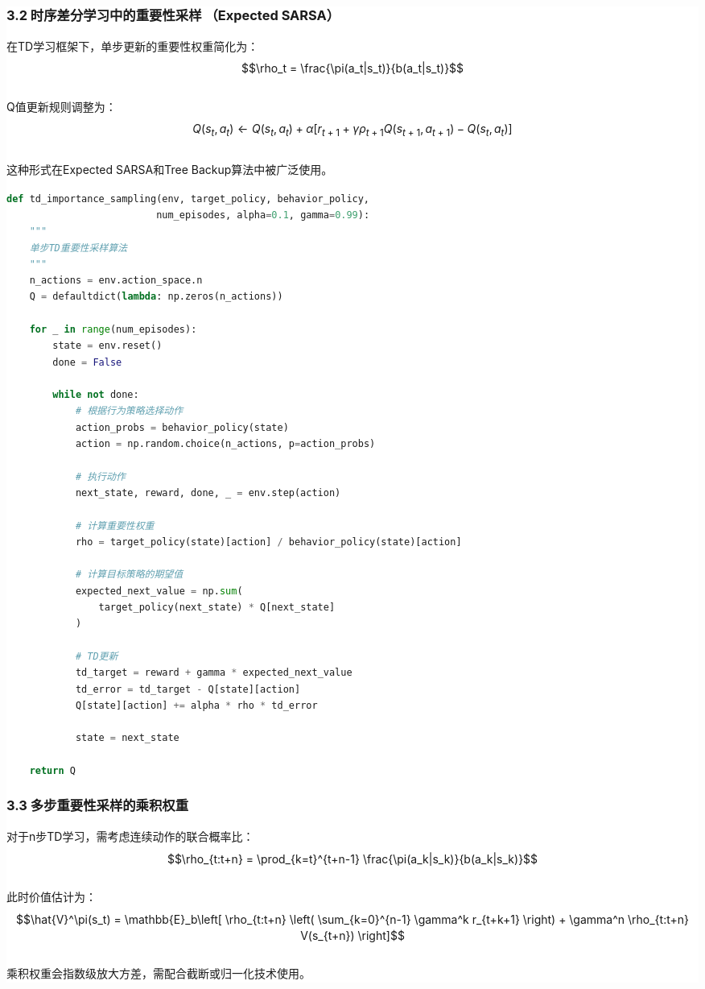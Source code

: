 
### 3.2 时序差分学习中的重要性采样 （Expected SARSA）
在TD学习框架下，单步更新的重要性权重简化为：  
$$\rho_t = \frac{\pi(a_t|s_t)}{b(a_t|s_t)}$$  
Q值更新规则调整为：  
$$Q(s_t,a_t) \leftarrow Q(s_t,a_t) + \alpha \left[ r_{t+1} + \gamma \rho_{t+1} Q(s_{t+1},a_{t+1}) - Q(s_t,a_t) \right]$$  
这种形式在Expected SARSA和Tree Backup算法中被广泛使用。



```python
def td_importance_sampling(env, target_policy, behavior_policy, 
                          num_episodes, alpha=0.1, gamma=0.99):
    """
    单步TD重要性采样算法
    """
    n_actions = env.action_space.n
    Q = defaultdict(lambda: np.zeros(n_actions))
    
    for _ in range(num_episodes):
        state = env.reset()
        done = False
        
        while not done:
            # 根据行为策略选择动作
            action_probs = behavior_policy(state)
            action = np.random.choice(n_actions, p=action_probs)
            
            # 执行动作
            next_state, reward, done, _ = env.step(action)
            
            # 计算重要性权重
            rho = target_policy(state)[action] / behavior_policy(state)[action]
            
            # 计算目标策略的期望值
            expected_next_value = np.sum(
                target_policy(next_state) * Q[next_state]
            )
            
            # TD更新
            td_target = reward + gamma * expected_next_value
            td_error = td_target - Q[state][action]
            Q[state][action] += alpha * rho * td_error
            
            state = next_state
            
    return Q
```


### 3.3 多步重要性采样的乘积权重
对于n步TD学习，需考虑连续动作的联合概率比：  
$$\rho_{t:t+n} = \prod_{k=t}^{t+n-1} \frac{\pi(a_k|s_k)}{b(a_k|s_k)}$$  
此时价值估计为：  
$$\hat{V}^\pi(s_t) = \mathbb{E}_b\left[ \rho_{t:t+n} \left( \sum_{k=0}^{n-1} \gamma^k r_{t+k+1} \right) + \gamma^n \rho_{t:t+n} V(s_{t+n}) \right]$$  
乘积权重会指数级放大方差，需配合截断或归一化技术使用。
